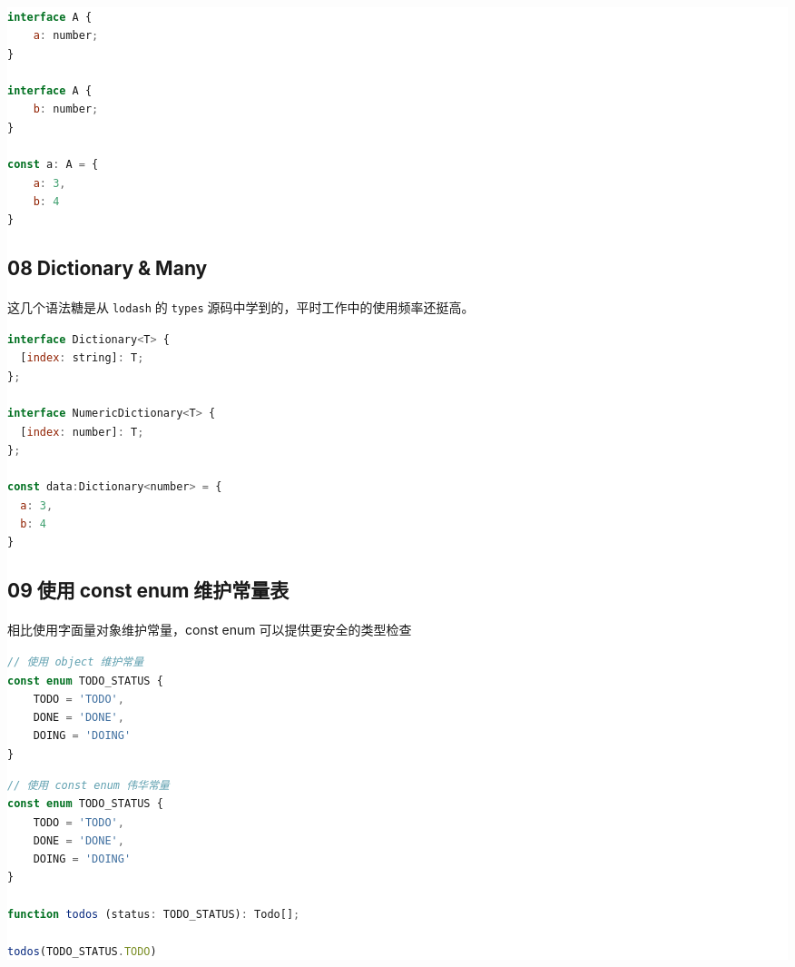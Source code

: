 ```js
interface A {
    a: number;
}

interface A {
    b: number;
}

const a: A = {
    a: 3,
    b: 4
}
```

## 08 Dictionary & Many

这几个语法糖是从 `lodash` 的 `types` 源码中学到的，平时工作中的使用频率还挺高。

```js
interface Dictionary<T> {
  [index: string]: T;
};

interface NumericDictionary<T> {
  [index: number]: T;
};

const data:Dictionary<number> = {
  a: 3,
  b: 4
}
```

## 09 使用 const enum 维护常量表

相比使用字面量对象维护常量，const enum 可以提供更安全的类型检查

```js
// 使用 object 维护常量
const enum TODO_STATUS {
    TODO = 'TODO',
    DONE = 'DONE',
    DOING = 'DOING'
}
```

```js
// 使用 const enum 伟华常量
const enum TODO_STATUS {
    TODO = 'TODO',
    DONE = 'DONE',
    DOING = 'DOING'
}

function todos (status: TODO_STATUS): Todo[];

todos(TODO_STATUS.TODO)
```


  [P in K]: T[P];